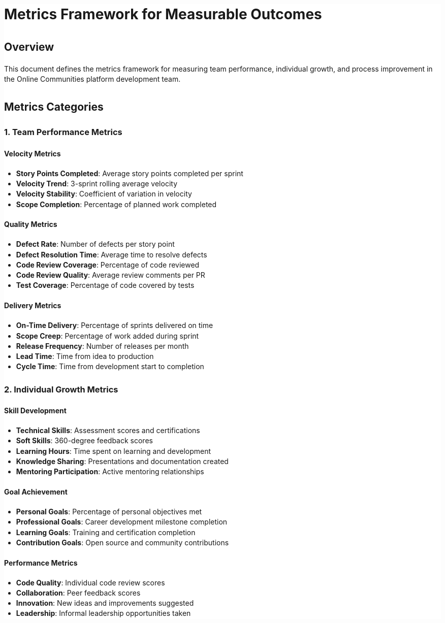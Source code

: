 # Metrics Framework for Measurable Outcomes

## Overview

This document defines the metrics framework for measuring team performance, individual growth, and process improvement in the Online Communities platform development team.

## Metrics Categories

### 1. Team Performance Metrics

#### Velocity Metrics
- **Story Points Completed**: Average story points completed per sprint
- **Velocity Trend**: 3-sprint rolling average velocity
- **Velocity Stability**: Coefficient of variation in velocity
- **Scope Completion**: Percentage of planned work completed

#### Quality Metrics
- **Defect Rate**: Number of defects per story point
- **Defect Resolution Time**: Average time to resolve defects
- **Code Review Coverage**: Percentage of code reviewed
- **Code Review Quality**: Average review comments per PR
- **Test Coverage**: Percentage of code covered by tests

#### Delivery Metrics
- **On-Time Delivery**: Percentage of sprints delivered on time
- **Scope Creep**: Percentage of work added during sprint
- **Release Frequency**: Number of releases per month
- **Lead Time**: Time from idea to production
- **Cycle Time**: Time from development start to completion

### 2. Individual Growth Metrics

#### Skill Development
- **Technical Skills**: Assessment scores and certifications
- **Soft Skills**: 360-degree feedback scores
- **Learning Hours**: Time spent on learning and development
- **Knowledge Sharing**: Presentations and documentation created
- **Mentoring Participation**: Active mentoring relationships

#### Goal Achievement
- **Personal Goals**: Percentage of personal objectives met
- **Professional Goals**: Career development milestone completion
- **Learning Goals**: Training and certification completion
- **Contribution Goals**: Open source and community contributions

#### Performance Metrics
- **Code Quality**: Individual code review scores
- **Collaboration**: Peer feedback scores
- **Innovation**: New ideas and improvements suggested
- **Leadership**: Informal leadership opportunities taken
